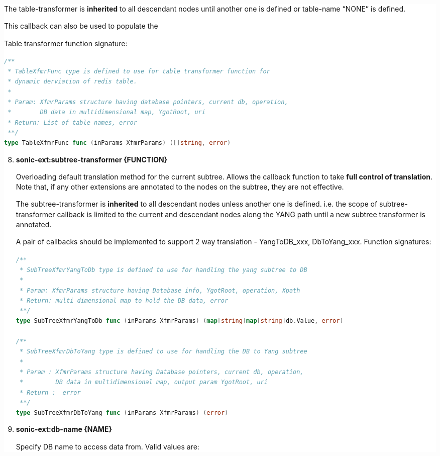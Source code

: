    The table-transformer is **inherited** to all descendant nodes until another one is defined
   or table-name “NONE” is defined.

   This callback can also be used to populate the 

   Table transformer function signature:

   ```go
   /**
    * TableXfmrFunc type is defined to use for table transformer function for
    * dynamic derviation of redis table.
    *
    * Param: XfmrParams structure having database pointers, current db, operation,
    *        DB data in multidimensional map, YgotRoot, uri
    * Return: List of table names, error
    **/
   type TableXfmrFunc func (inParams XfmrParams) ([]string, error)
   ```

8. **sonic-ext:subtree-transformer {FUNCTION}**

   Overloading default translation method for the current subtree.
   Allows the callback function to take **full control of translation**.
   Note that, if any other extensions are annotated to the nodes on the subtree, they are not effective.

   The subtree-transformer is **inherited** to all descendant nodes unless another one is defined.
   i.e. the scope of subtree-transformer callback is limited to the current and descendant nodes
   along the YANG path until a new subtree transformer is annotated.

   A pair of callbacks should be implemented to support 2 way translation - YangToDB_xxx, DbToYang_xxx.
   Function signatures:

   ```go
   /**
    * SubTreeXfmrYangToDb type is defined to use for handling the yang subtree to DB
    * 
    * Param: XfmrParams structure having Database info, YgotRoot, operation, Xpath
    * Return: multi dimensional map to hold the DB data, error
    **/
   type SubTreeXfmrYangToDb func (inParams XfmrParams) (map[string]map[string]db.Value, error)
   
   /**
    * SubTreeXfmrDbToYang type is defined to use for handling the DB to Yang subtree
    * 
    * Param : XfmrParams structure having Database pointers, current db, operation,
    *         DB data in multidimensional map, output param YgotRoot, uri
    * Return :  error
    **/
   type SubTreeXfmrDbToYang func (inParams XfmrParams) (error)
   ```

9. **sonic-ext:db-name {NAME}**

   Specify DB name to access data from.
   Valid values are:
